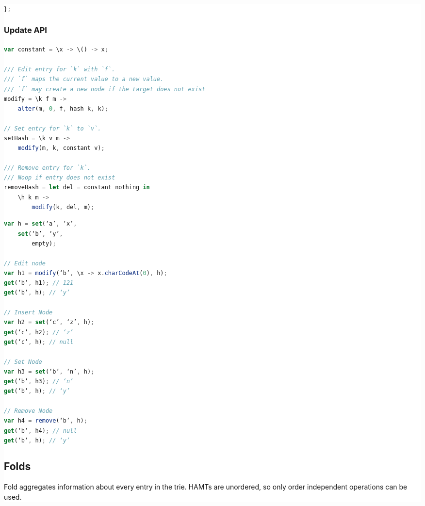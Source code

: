 ```js
};
```

### Update API

```js
var constant = \x -> \() -> x;

/// Edit entry for `k` with `f`.
/// `f` maps the current value to a new value.
/// `f` may create a new node if the target does not exist
modify = \k f m ->
    alter(m, 0, f, hash k, k);

// Set entry for `k` to `v`.
setHash = \k v m ->
    modify(m, k, constant v);

/// Remove entry for `k`.
/// Noop if entry does not exist
removeHash = let del = constant nothing in
    \h k m ->
        modify(k, del, m);
```


```js
var h = set(‘a’, ‘x’,
    set(‘b’, ‘y’,
        empty);

// Edit node
var h1 = modify(‘b’, \x -> x.charCodeAt(0), h);
get(‘b’, h1); // 121
get(‘b’, h); // ‘y’

// Insert Node
var h2 = set(‘c’, ‘z’, h);
get(‘c’, h2); // ‘z’
get(‘c’, h); // null

// Set Node
var h3 = set(‘b’, ‘n’, h);
get(‘b’, h3); // ‘n’
get(‘b’, h); // ‘y’

// Remove Node
var h4 = remove(‘b’, h);
get(‘b’, h4); // null
get(‘b’, h); // ‘y’
```

## Folds
Fold aggregates information about every entry in the trie. HAMTs are unordered, so only order independent operations can be used. 
